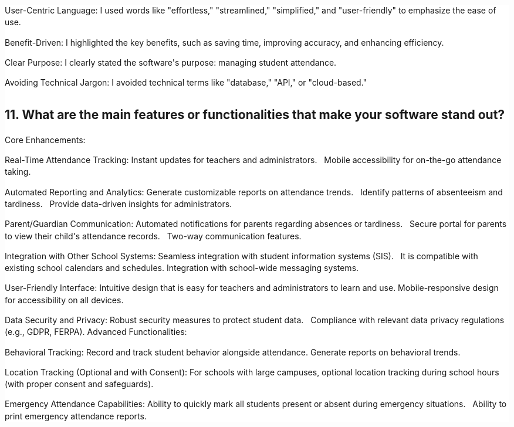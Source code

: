 User-Centric Language:
I used words like "effortless," "streamlined," "simplified," and "user-friendly" to emphasize the ease of use.

Benefit-Driven:
I highlighted the key benefits, such as saving time, improving accuracy, and enhancing efficiency.

Clear Purpose: 
I clearly stated the software's purpose: managing student attendance.

Avoiding Technical Jargon:
I avoided technical terms like "database," "API," or "cloud-based."
## 11. What are the main features or functionalities that make your software stand out?
Core Enhancements:

Real-Time Attendance Tracking:
Instant updates for teachers and administrators.   
Mobile accessibility for on-the-go attendance taking.

Automated Reporting and Analytics:
Generate customizable reports on attendance trends.   
Identify patterns of absenteeism and tardiness.   
Provide data-driven insights for administrators.

Parent/Guardian Communication:
Automated notifications for parents regarding absences or tardiness.   
Secure portal for parents to view their child's attendance records.   
Two-way communication features.

Integration with Other School Systems:
Seamless integration with student information systems (SIS).   
It is compatible with existing school calendars and schedules.
Integration with school-wide messaging systems.   

User-Friendly Interface:
Intuitive design that is easy for teachers and administrators to learn and use.
Mobile-responsive design for accessibility on all devices.

Data Security and Privacy:
Robust security measures to protect student data.   
Compliance with relevant data privacy regulations (e.g., GDPR, FERPA).
Advanced Functionalities:

Behavioral Tracking:
Record and track student behavior alongside attendance.
Generate reports on behavioral trends.   

Location Tracking (Optional and with Consent):
For schools with large campuses, optional location tracking during school hours (with proper consent and safeguards).

Emergency Attendance Capabilities:
Ability to quickly mark all students present or absent during emergency situations.   
Ability to print emergency attendance reports.   
